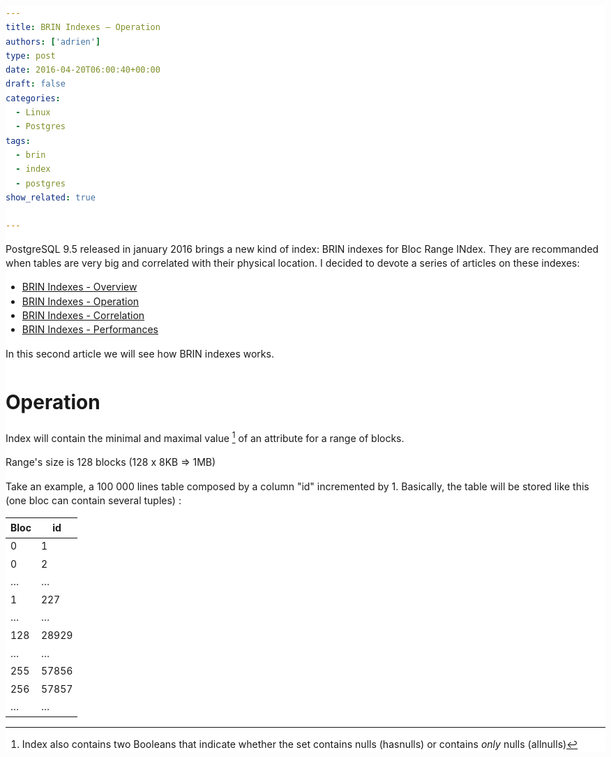 ```yaml
---
title: BRIN Indexes – Operation
authors: ['adrien']
type: post
date: 2016-04-20T06:00:40+00:00
draft: false
categories:
  - Linux
  - Postgres
tags:
  - brin
  - index
  - postgres
show_related: true

---
```

PostgreSQL 9.5 released in january 2016 brings a new kind of index: BRIN indexes for Bloc Range INdex. They are recommanded when tables are very big and correlated with their physical location. I decided to devote a series of articles on these indexes:


  * [BRIN Indexes - Overview][1]
  * [BRIN Indexes - Operation][2]
  * [BRIN Indexes - Correlation][3]
  * [BRIN Indexes - Performances][4]

In this second article we will see how BRIN indexes works.



# Operation

Index will contain the minimal and maximal value [^7] of an attribute for a range of blocks.

Range's size is 128 blocks (128 x 8KB => 1MB)


Take an example, a 100 000 lines table composed by a column "id" incremented by 1. Basically, the table will be stored like this (one bloc can contain several tuples) :

| Bloc 	| id    	|
|------	|-------	|
| 0    	| 1     	|
| 0    	| 2     	|
| …    	| …     	|
| 1    	| 227   	|
| …    	| …     	|
| 128  	| 28929 	|
| …    	| …     	|
| 255  	| 57856 	|
| 256  	| 57857 	|
| …    	| …     	|


[1]: https://blog.anayrat.info/en/2016/04/19/brin-indexes-overview/
[2]: https://blog.anayrat.info/en/2016/04/20/brin-indexes-operation/
[3]: https://blog.anayrat.info/en/2016/04/20/brin-indexes-correlation/
[4]: https://blog.anayrat.info/en/2016/04/21/brin-indexes-performances/
[5]: http://www.pgday.fr/index.html
[6]: http://www.pgday.fr/programme.html
[^7]: Index also contains two Booleans that indicate whether the set contains nulls (hasnulls) or contains *only* nulls (allnulls)